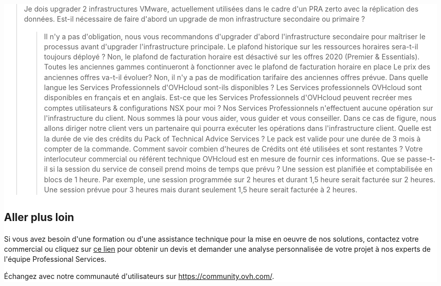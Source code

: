 > Je dois upgrader 2 infrastructures VMware, actuellement utilisées dans le cadre d'un PRA zerto avec la réplication des données. Est-il nécessaire de faire d'abord un upgrade de mon infrastructure secondaire ou primaire ?
>> Il n'y a pas d'obligation, nous vous recommandons d'upgrader d'abord l'infrastructure secondaire pour maîtriser le processus avant d'upgrader l'infrastructure principale.
> Le plafond historique sur les ressources horaires sera-t-il toujours déployé ?
>> Non, le plafond de facturation horaire est désactivé sur les offres 2020 (Premier & Essentials). Toutes les anciennes gammes continueront à fonctionner avec le plafond de facturation horaire en place
> Le prix des anciennes offres va-t-il évoluer?
>> Non, il n'y a pas de modification tarifaire des anciennes offres prévue.
>  Dans quelle langue les Services Professionnels d'OVHcloud sont-ils disponibles ?
>> Les Services professionnels OVHcloud sont disponibles en français et en anglais.
> Est-ce que les Services Professionnels d'OVHcloud peuvent recréer mes comptes utilisateurs & configurations NSX pour moi ?
>> Nos Services Professionnels n'effectuent aucune opération sur l'infrastructure du client. Nous sommes là pour vous aider, vous guider et vous conseiller. Dans ce cas de figure, nous allons diriger notre client vers un partenaire qui pourra exécuter les opérations dans l'infrastructure client. 
> Quelle est la durée de vie des crédits du Pack of Technical Advice Services ?
>> Le pack est valide pour une durée de 3 mois à compter de la commande.
> Comment savoir combien d'heures de Crédits ont été utilisées et sont restantes ?
>> Votre interlocuteur commercial ou référent technique OVHcloud est en mesure de fournir ces informations.
> Que se passe-t-il si la session du service de conseil prend moins de temps que prévu ?
>> Une session est planifiée et comptabilisée en blocs de 1 heure. Par exemple, une session programmée sur 2 heures et durant 1,5 heure serait facturée sur 2 heures. Une session prévue pour 3 heures mais durant seulement 1,5 heure serait facturée à 2 heures.

## Aller plus loin

Si vous avez besoin d'une formation ou d'une assistance technique pour la mise en oeuvre de nos solutions, contactez votre commercial ou cliquez sur [ce lien](https://www.ovhcloud.com/fr/professional-services/) pour obtenir un devis et demander une analyse personnalisée de votre projet à nos experts de l'équipe Professional Services.

Échangez avec notre communauté d'utilisateurs sur <https://community.ovh.com/>.
